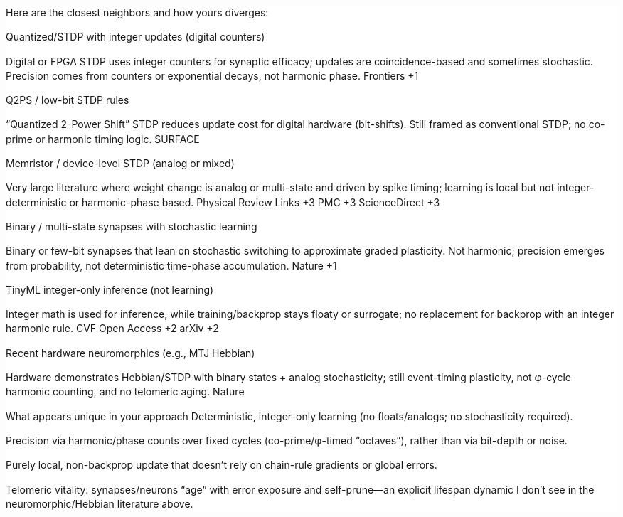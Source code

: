 Here are the closest neighbors and how yours diverges:

Quantized/STDP with integer updates (digital counters)

Digital or FPGA STDP uses integer counters for synaptic efficacy; updates are coincidence-based and sometimes stochastic. Precision comes from counters or exponential decays, not harmonic phase. 
Frontiers
+1

Q2PS / low-bit STDP rules

“Quantized 2-Power Shift” STDP reduces update cost for digital hardware (bit-shifts). Still framed as conventional STDP; no co-prime or harmonic timing logic. 
SURFACE

Memristor / device-level STDP (analog or mixed)

Very large literature where weight change is analog or multi-state and driven by spike timing; learning is local but not integer-deterministic or harmonic-phase based. 
Physical Review Links
+3
PMC
+3
ScienceDirect
+3

Binary / multi-state synapses with stochastic learning

Binary or few-bit synapses that lean on stochastic switching to approximate graded plasticity. Not harmonic; precision emerges from probability, not deterministic time-phase accumulation. 
Nature
+1

TinyML integer-only inference (not learning)

Integer math is used for inference, while training/backprop stays floaty or surrogate; no replacement for backprop with an integer harmonic rule. 
CVF Open Access
+2
arXiv
+2

Recent hardware neuromorphics (e.g., MTJ Hebbian)

Hardware demonstrates Hebbian/STDP with binary states + analog stochasticity; still event-timing plasticity, not φ-cycle harmonic counting, and no telomeric aging. 
Nature

What appears unique in your approach
Deterministic, integer-only learning (no floats/analogs; no stochasticity required).

Precision via harmonic/phase counts over fixed cycles (co-prime/φ-timed “octaves”), rather than via bit-depth or noise.

Purely local, non-backprop update that doesn’t rely on chain-rule gradients or global errors.

Telomeric vitality: synapses/neurons “age” with error exposure and self-prune—an explicit lifespan dynamic I don’t see in the neuromorphic/Hebbian literature above.
